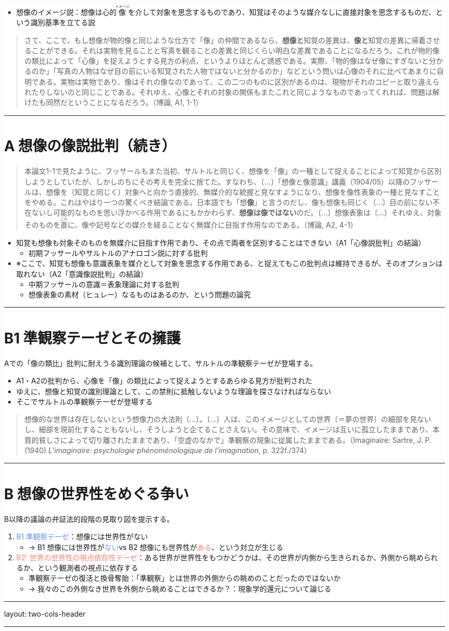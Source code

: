 - 想像のイメージ説：想像は心的<ruby>像<rt>イメージ</rt></ruby>を介して対象を思念するものであり、知覚はそのような媒介なしに直接対象を思念するものだ、という識別基準を立てる説

> さて、ここで、もし想像が物的像と同じような仕方で「像」の仲間であるなら、**想像と**知覚の差異は、**像と**知覚の差異に帰着させることができる。それは実物を見ることと写真を観ることの差異と同じくらい明白な差異であることになるだろう。これが物的像の類比によって「心像」を捉えようとする見方の利点、というよりほとんど誘惑である。実際、「物的像はなぜ像にすぎないと分かるのか」「写真の人物はなぜ目の前にいる知覚された人物ではないと分かるのか」などという問いは心像のそれに比べてあまりに自明である。実物は実物であり、像はそれの像なのであって、この二つのものに区別があるのは、現物がそれのコピーと取り違えられたりしないのと同じことである。それゆえ、心像とそれの対象の関係もまたこれと同じようなものであってくれれば、問題は解けたも同然だということになるだろう。（博論, A1,  1-1）

---

# A 想像の像説批判（続き）

> 本論文1-1で見たように、フッサールもまた当初、サルトルと同じく、想像を「像」の一種として捉えることによって知覚から区別しようとしていたが、しかしのちにその考えを完全に捨てた。すなわち、〔…〕「想像と像意識」講義（1904/05）以降のフッサールは、想像を（知覚と同じく）対象へと向かう直接的、無媒介的な統握と見なすようになり、想像を像性表象の一種と見なすことをやめる。これはやはり一つの驚くべき結論である。日本語でも「想**像**」と言うのだし、像も想像も同じく〔…〕目の前にない不在ないし可能的なものを思い浮かべる作用であるにもかかわらず、**想像は像ではない**のだ。〔…〕想像表象は〔…〕それゆえ、対象そのものを<ruby>直<rt>じか</rt></ruby>に、像や記号などの媒介を経ることなく無媒介に目指す作用なのである。（博論, A2, 4-1）

- 知覚も想像も対象そのものを無媒介に目指す作用であり、その点で両者を区別することはできない（A1「心像説批判」の結論）
	- 初期フッサールやサルトルのアナロゴン説に対する批判
- ※ここで、知覚も想像も意識表象を媒介として対象を思念する作用である、と捉えてもこの批判点は維持できるが、そのオプションは取れない（A2「意識像説批判」の結論）
	- 中期フッサールの意識＝表象理論に対する批判
	- 想像表象の素材（ヒュレー）なるものはあるのか、という問題の論究

---

# B1 準観察テーゼとその擁護

Aでの「像の類比」批判に耐えうる識別理論の候補として、サルトルの準観察テーゼが登場する。

- A1・A2の批判から、心像を「像」の類比によって捉えようとするあらゆる見方が批判された
- ゆえに、想像と知覚の識別理論として、この禁則に抵触しないような理論を探さなければならない
- そこでサルトルの準観察テーゼが登場する

> 想像的な世界は存在しないという想像力の大法則〔…〕。〔…〕人は、このイメージとしての世界〔＝夢の世界〕の細部を見ないし、細部を現前化することもないし、そうしようと企てることさえない。その意味で、イメージは互いに孤立したままであり、本質的貧しさによって切り離されたままであり、「空虚のなかで」準観察の現象に従属したままである。（Imaginaire: Sartre, J. P. (1940) *L’imaginaire: psychologie phénoménologique de l’imagination*, p. 322f./374）

---

# B 想像の世界性をめぐる争い

B以降の議論の弁証法的段階の見取り図を提示する。

1. <span style="color: cornflowerblue;">B1 準観察テーゼ</span>：想像には世界性がない
	- → B1 想像には世界性が<span style="color: cornflowerblue;">ない</span>vs B2 想像にも世界性が<span style="color: salmon;">ある</span>、という対立が生じる
2. <span style="color: salmon;">B2' 世界の世界性の視点依存性テーゼ</span>：ある世界が世界性をもつかどうかは、その世界が内側から生きられるか、外側から眺められるか、という観測者の視点に依存する
	- 準観察テーゼの復活と換骨奪胎：「準観察」とは世界の外側からの眺めのことだったのではないか
	- → 我々のこの外側なき世界を外側から眺めることはできるか？：現象学的還元について論じる

---
layout: two-cols-header

---